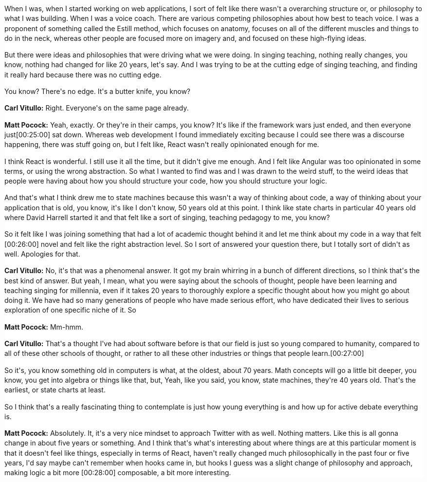 When I was, when I started working on web applications, I sort of felt like there wasn't a overarching structure or, or philosophy to what I was building. When I was a voice coach. There are various competing philosophies about how best to teach voice. I was a proponent of something called the Estill method, which focuses on anatomy, focuses on all of the different muscles and things to do in the neck, whereas other people are focused more on imagery and, and focused on these high-flying ideas.

But there were ideas and philosophies that were driving what we were doing. In singing teaching, nothing really changes, you know, nothing had changed for like 20 years, let's say. And I was trying to be at the cutting edge of singing teaching, and finding it really hard because there was no cutting edge.

You know? There's no edge. It's a butter knife, you know?

**Carl Vitullo:** Right. Everyone's on the same page already.

**Matt Pocock:** Yeah, exactly. Or they're in their camps, you know? It's like if the framework wars just ended, and then everyone just[00:25:00] sat down. Whereas web development I found immediately exciting because I could see there was a discourse happening, there was stuff going on, but I felt like, React wasn't really opinionated enough for me.

I think React is wonderful. I still use it all the time, but it didn't give me enough. And I felt like Angular was too opinionated in some terms, or using the wrong abstraction. So what I wanted to find was and I was drawn to the weird stuff, to the weird ideas that people were having about how you should structure your code, how you should structure your logic.

And that's what I think drew me to state machines because this wasn't a way of thinking about code, a way of thinking about your application that is old, you know, it's like I don't know, 50 years old at this point. I think like state charts in particular 40 years old where David Harrell started it and that felt like a sort of singing, teaching pedagogy to me, you know?

So it felt like I was joining something that had a lot of academic thought behind it and let me think about my code in a way that felt [00:26:00] novel and felt like the right abstraction level. So I sort of answered your question there, but I totally sort of didn't as well. Apologies for that.

**Carl Vitullo:** No, it's that was a phenomenal answer. It got my brain whirring in a bunch of different directions, so I think that's the best kind of answer. But yeah, I mean, what you were saying about the schools of thought, people have been learning and teaching singing for millennia, even if it takes 20 years to thoroughly explore a specific thought about how you might go about doing it. We have had so many generations of people who have made serious effort, who have dedicated their lives to serious exploration of one specific niche of it. So

**Matt Pocock:** Mm-hmm.

**Carl Vitullo:** That's a thought I've had about software before is that our field is just so young compared to humanity, compared to all of these other schools of thought, or rather to all these other industries or things that people learn.[00:27:00]

So it's, you know something old in computers is what, at the oldest, about 70 years. Math concepts will go a little bit deeper, you know, you get into algebra or things like that, but, Yeah, like you said, you know, state machines, they're 40 years old. That's the earliest, or state charts at least.

So I think that's a really fascinating thing to contemplate is just how young everything is and how up for active debate everything is.

**Matt Pocock:** Absolutely. It, it's a very nice mindset to approach Twitter with as well. Nothing matters. Like this is all gonna change in about five years or something. And I think that's what's interesting about where things are at this particular moment is that it doesn't feel like things, especially in terms of React, haven't really changed much philosophically in the past four or five years, I'd say maybe can't remember when hooks came in, but hooks I guess was a slight change of philosophy and approach, making logic a bit more [00:28:00] composable, a bit more interesting.
